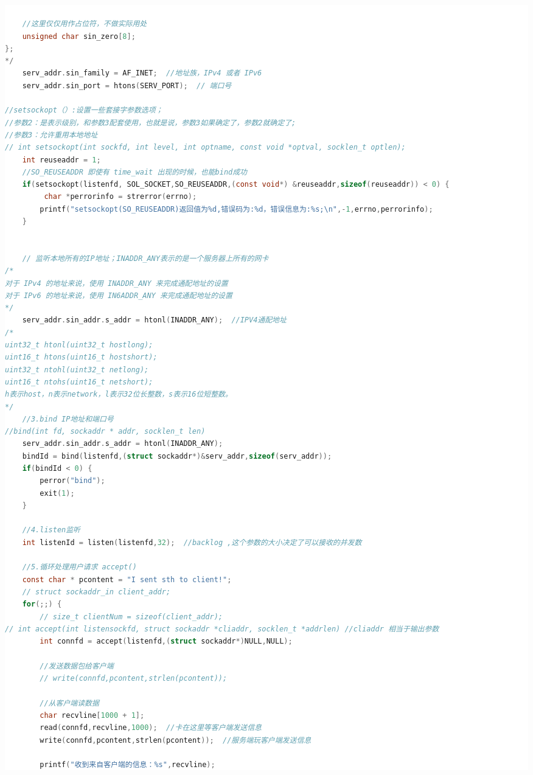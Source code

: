 ```c

	//这里仅仅用作占位符，不做实际用处  
	unsigned char sin_zero[8];
};
*/
	serv_addr.sin_family = AF_INET;  //地址族，IPv4 或者 IPv6
	serv_addr.sin_port = htons(SERV_PORT);  // 端口号

//setsockopt（）:设置一些套接字参数选项；
//参数2：是表示级别，和参数3配套使用，也就是说，参数3如果确定了，参数2就确定了;
//参数3：允许重用本地地址
// int setsockopt(int sockfd, int level, int optname, const void *optval, socklen_t optlen);
	int reuseaddr = 1;
	//SO_REUSEADDR 即使有 time_wait 出现的时候，也能bind成功
	if(setsockopt(listenfd,	SOL_SOCKET,SO_REUSEADDR,(const void*) &reuseaddr,sizeof(reuseaddr)) < 0) { 
         char *perrorinfo = strerror(errno); 
        printf("setsockopt(SO_REUSEADDR)返回值为%d,错误码为:%d，错误信息为:%s;\n",-1,errno,perrorinfo);
	}


	// 监听本地所有的IP地址；INADDR_ANY表示的是一个服务器上所有的网卡
/*
对于 IPv4 的地址来说，使用 INADDR_ANY 来完成通配地址的设置
对于 IPv6 的地址来说，使用 IN6ADDR_ANY 来完成通配地址的设置
*/
	serv_addr.sin_addr.s_addr = htonl(INADDR_ANY);  //IPV4通配地址
/*
uint32_t htonl(uint32_t hostlong);
uint16_t htons(uint16_t hostshort);
uint32_t ntohl(uint32_t netlong);
uint16_t ntohs(uint16_t netshort);
h表示host，n表示network，l表示32位长整数，s表示16位短整数。
*/
	//3.bind IP地址和端口号
//bind(int fd, sockaddr * addr, socklen_t len)
	serv_addr.sin_addr.s_addr = htonl(INADDR_ANY);
	bindId = bind(listenfd,(struct sockaddr*)&serv_addr,sizeof(serv_addr));
	if(bindId < 0) {
		perror("bind");
		exit(1);
	}

	//4.listen监听
	int listenId = listen(listenfd,32);  //backlog ,这个参数的大小决定了可以接收的并发数

	//5.循环处理用户请求 accept()
	const char * pcontent = "I sent sth to client!";
	// struct sockaddr_in client_addr;
	for(;;) {
		// size_t clientNum = sizeof(client_addr);
// int accept(int listensockfd, struct sockaddr *cliaddr, socklen_t *addrlen) //cliaddr 相当于输出参数
		int connfd = accept(listenfd,(struct sockaddr*)NULL,NULL);

		//发送数据包给客户端
		// write(connfd,pcontent,strlen(pcontent));

		//从客户端读数据
		char recvline[1000 + 1];
		read(connfd,recvline,1000);  //卡在这里等客户端发送信息
		write(connfd,pcontent,strlen(pcontent));  //服务端玩客户端发送信息
	
		printf("收到来自客户端的信息：%s",recvline);
```